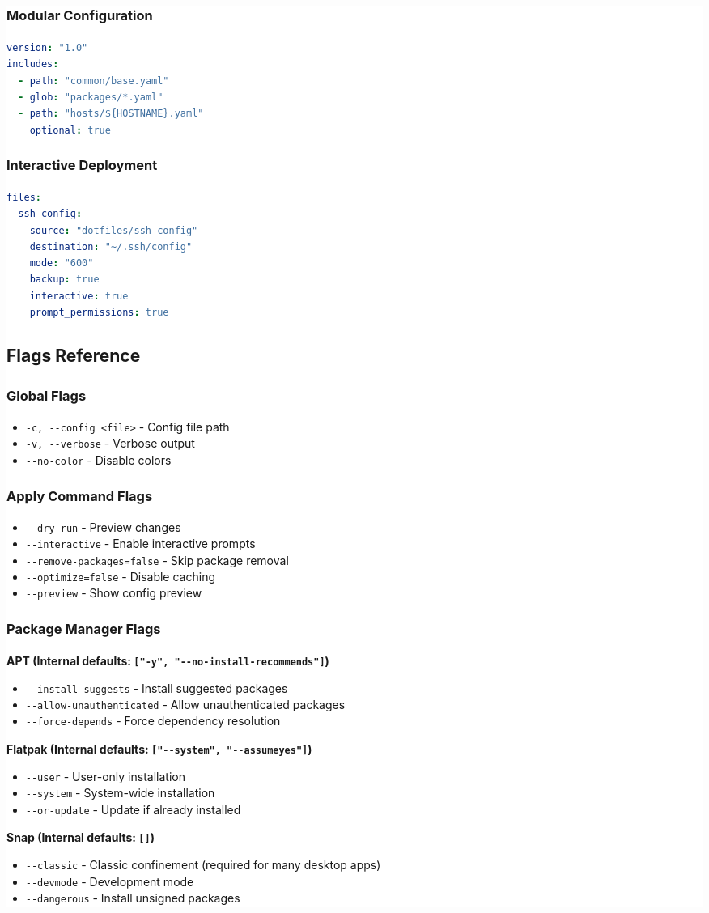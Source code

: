### Modular Configuration
```yaml
version: "1.0"
includes:
  - path: "common/base.yaml"
  - glob: "packages/*.yaml"
  - path: "hosts/${HOSTNAME}.yaml"
    optional: true
```

### Interactive Deployment
```yaml
files:
  ssh_config:
    source: "dotfiles/ssh_config"
    destination: "~/.ssh/config"
    mode: "600"
    backup: true
    interactive: true
    prompt_permissions: true
```

## Flags Reference

### Global Flags
- `-c, --config <file>` - Config file path
- `-v, --verbose` - Verbose output  
- `--no-color` - Disable colors

### Apply Command Flags
- `--dry-run` - Preview changes
- `--interactive` - Enable interactive prompts
- `--remove-packages=false` - Skip package removal
- `--optimize=false` - Disable caching
- `--preview` - Show config preview

### Package Manager Flags

**APT (Internal defaults: `["-y", "--no-install-recommends"]`)**
- `--install-suggests` - Install suggested packages
- `--allow-unauthenticated` - Allow unauthenticated packages
- `--force-depends` - Force dependency resolution

**Flatpak (Internal defaults: `["--system", "--assumeyes"]`)**
- `--user` - User-only installation
- `--system` - System-wide installation  
- `--or-update` - Update if already installed

**Snap (Internal defaults: `[]`)**
- `--classic` - Classic confinement (required for many desktop apps)
- `--devmode` - Development mode
- `--dangerous` - Install unsigned packages
